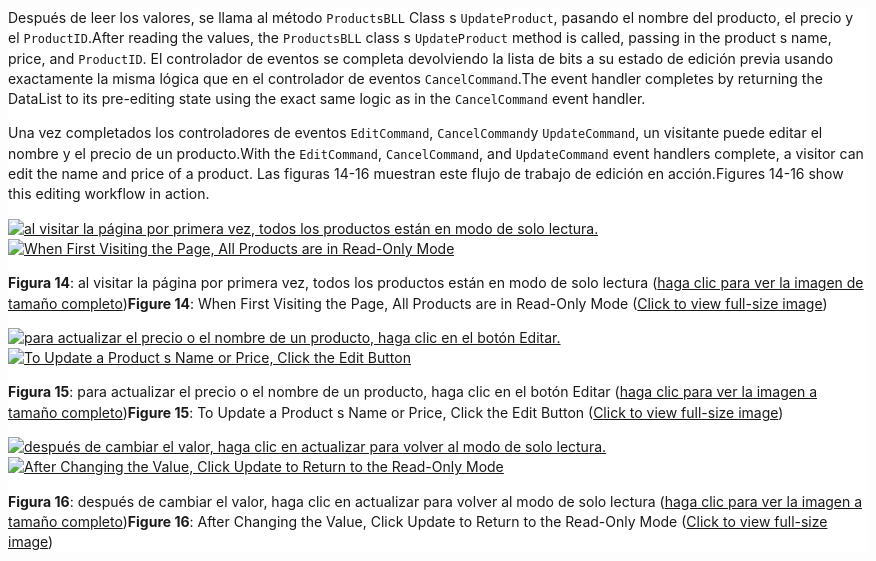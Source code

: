 <span data-ttu-id="7e77c-295">Después de leer los valores, se llama al método `ProductsBLL` Class s `UpdateProduct`, pasando el nombre del producto, el precio y el `ProductID`.</span><span class="sxs-lookup"><span data-stu-id="7e77c-295">After reading the values, the `ProductsBLL` class s `UpdateProduct` method is called, passing in the product s name, price, and `ProductID`.</span></span> <span data-ttu-id="7e77c-296">El controlador de eventos se completa devolviendo la lista de bits a su estado de edición previa usando exactamente la misma lógica que en el controlador de eventos `CancelCommand`.</span><span class="sxs-lookup"><span data-stu-id="7e77c-296">The event handler completes by returning the DataList to its pre-editing state using the exact same logic as in the `CancelCommand` event handler.</span></span>

<span data-ttu-id="7e77c-297">Una vez completados los controladores de eventos `EditCommand`, `CancelCommand`y `UpdateCommand`, un visitante puede editar el nombre y el precio de un producto.</span><span class="sxs-lookup"><span data-stu-id="7e77c-297">With the `EditCommand`, `CancelCommand`, and `UpdateCommand` event handlers complete, a visitor can edit the name and price of a product.</span></span> <span data-ttu-id="7e77c-298">Las figuras 14-16 muestran este flujo de trabajo de edición en acción.</span><span class="sxs-lookup"><span data-stu-id="7e77c-298">Figures 14-16 show this editing workflow in action.</span></span>

<span data-ttu-id="7e77c-299">[![al visitar la página por primera vez, todos los productos están en modo de solo lectura.](an-overview-of-editing-and-deleting-data-in-the-datalist-cs/_static/image35.png)](an-overview-of-editing-and-deleting-data-in-the-datalist-cs/_static/image34.png)</span><span class="sxs-lookup"><span data-stu-id="7e77c-299">[![When First Visiting the Page, All Products are in Read-Only Mode](an-overview-of-editing-and-deleting-data-in-the-datalist-cs/_static/image35.png)](an-overview-of-editing-and-deleting-data-in-the-datalist-cs/_static/image34.png)</span></span>

<span data-ttu-id="7e77c-300">**Figura 14**: al visitar la página por primera vez, todos los productos están en modo de solo lectura ([haga clic para ver la imagen de tamaño completo](an-overview-of-editing-and-deleting-data-in-the-datalist-cs/_static/image36.png))</span><span class="sxs-lookup"><span data-stu-id="7e77c-300">**Figure 14**: When First Visiting the Page, All Products are in Read-Only Mode ([Click to view full-size image](an-overview-of-editing-and-deleting-data-in-the-datalist-cs/_static/image36.png))</span></span>

<span data-ttu-id="7e77c-301">[![para actualizar el precio o el nombre de un producto, haga clic en el botón Editar.](an-overview-of-editing-and-deleting-data-in-the-datalist-cs/_static/image38.png)](an-overview-of-editing-and-deleting-data-in-the-datalist-cs/_static/image37.png)</span><span class="sxs-lookup"><span data-stu-id="7e77c-301">[![To Update a Product s Name or Price, Click the Edit Button](an-overview-of-editing-and-deleting-data-in-the-datalist-cs/_static/image38.png)](an-overview-of-editing-and-deleting-data-in-the-datalist-cs/_static/image37.png)</span></span>

<span data-ttu-id="7e77c-302">**Figura 15**: para actualizar el precio o el nombre de un producto, haga clic en el botón Editar ([haga clic para ver la imagen a tamaño completo](an-overview-of-editing-and-deleting-data-in-the-datalist-cs/_static/image39.png))</span><span class="sxs-lookup"><span data-stu-id="7e77c-302">**Figure 15**: To Update a Product s Name or Price, Click the Edit Button ([Click to view full-size image](an-overview-of-editing-and-deleting-data-in-the-datalist-cs/_static/image39.png))</span></span>

<span data-ttu-id="7e77c-303">[![después de cambiar el valor, haga clic en actualizar para volver al modo de solo lectura.](an-overview-of-editing-and-deleting-data-in-the-datalist-cs/_static/image41.png)](an-overview-of-editing-and-deleting-data-in-the-datalist-cs/_static/image40.png)</span><span class="sxs-lookup"><span data-stu-id="7e77c-303">[![After Changing the Value, Click Update to Return to the Read-Only Mode](an-overview-of-editing-and-deleting-data-in-the-datalist-cs/_static/image41.png)](an-overview-of-editing-and-deleting-data-in-the-datalist-cs/_static/image40.png)</span></span>

<span data-ttu-id="7e77c-304">**Figura 16**: después de cambiar el valor, haga clic en actualizar para volver al modo de solo lectura ([haga clic para ver la imagen a tamaño completo](an-overview-of-editing-and-deleting-data-in-the-datalist-cs/_static/image42.png))</span><span class="sxs-lookup"><span data-stu-id="7e77c-304">**Figure 16**: After Changing the Value, Click Update to Return to the Read-Only Mode ([Click to view full-size image](an-overview-of-editing-and-deleting-data-in-the-datalist-cs/_static/image42.png))</span></span>

